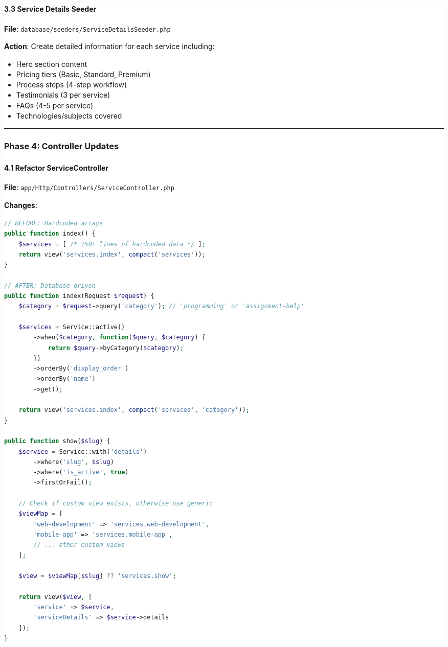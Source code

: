 #### 3.3 Service Details Seeder
**File**: `database/seeders/ServiceDetailsSeeder.php`

**Action**: Create detailed information for each service including:
- Hero section content
- Pricing tiers (Basic, Standard, Premium)
- Process steps (4-step workflow)
- Testimonials (3 per service)
- FAQs (4-5 per service)
- Technologies/subjects covered

---

### Phase 4: Controller Updates

#### 4.1 Refactor ServiceController
**File**: `app/Http/Controllers/ServiceController.php`

**Changes**:

```php
// BEFORE: Hardcoded arrays
public function index() {
    $services = [ /* 150+ lines of hardcoded data */ ];
    return view('services.index', compact('services'));
}

// AFTER: Database-driven
public function index(Request $request) {
    $category = $request->query('category'); // 'programming' or 'assignment-help'

    $services = Service::active()
        ->when($category, function($query, $category) {
            return $query->byCategory($category);
        })
        ->orderBy('display_order')
        ->orderBy('name')
        ->get();

    return view('services.index', compact('services', 'category'));
}

public function show($slug) {
    $service = Service::with('details')
        ->where('slug', $slug)
        ->where('is_active', true)
        ->firstOrFail();

    // Check if custom view exists, otherwise use generic
    $viewMap = [
        'web-development' => 'services.web-development',
        'mobile-app' => 'services.mobile-app',
        // ... other custom views
    ];

    $view = $viewMap[$slug] ?? 'services.show';

    return view($view, [
        'service' => $service,
        'serviceDetails' => $service->details
    ]);
}
```
